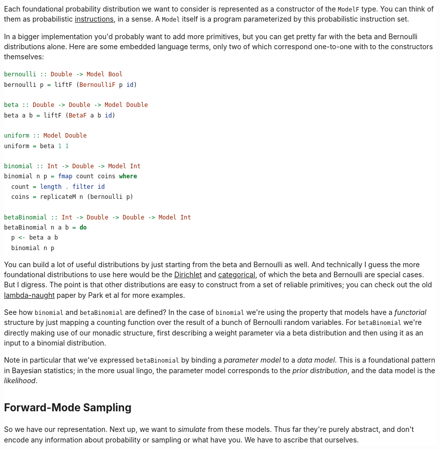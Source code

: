 Each foundational probability distribution we want to consider is represented
as a constructor of the `ModelF` type.   You can think of them as probabilistic
[instructions][turt], in a sense.  A `Model` itself is a program parameterized
by this probabilistic instruction set.

In a bigger implementation you'd probably want to add more primitives, but you
can get pretty far with the beta and Bernoulli distributions alone.  Here are
some embedded language terms, only two of which correspond one-to-one with to
the constructors themselves:

``` haskell
bernoulli :: Double -> Model Bool
bernoulli p = liftF (BernoulliF p id)

beta :: Double -> Double -> Model Double
beta a b = liftF (BetaF a b id)

uniform :: Model Double
uniform = beta 1 1

binomial :: Int -> Double -> Model Int
binomial n p = fmap count coins where
  count = length . filter id
  coins = replicateM n (bernoulli p)

betaBinomial :: Int -> Double -> Double -> Model Int
betaBinomial n a b = do
  p <- beta a b
  binomial n p
```

You can build a lot of useful distributions by just starting from the beta and
Bernoulli as well.  And technically I guess the more foundational distributions
to use here would be the [Dirichlet][diri] and [categorical][cate], of which
the beta and Bernoulli are special cases.  But I digress.  The point is that
other distributions are easy to construct from a set of reliable primitives;
you can check out the old [lambda-naught][park] paper by Park et al for more
examples.

See how `binomial` and `betaBinomial` are defined?  In the case of `binomial`
we're using the property that models have a *functorial* structure by just
mapping a counting function over the result of a bunch of Bernoulli
random variables.  For `betaBinomial` we're directly making use of our monadic
structure, first describing a weight parameter via a beta distribution and then
using it as an input to a binomial distribution.

Note in particular that we've expressed `betaBinomial` by binding a *parameter
model* to a *data model*.  This is a foundational pattern in Bayesian
statistics; in the more usual lingo, the parameter model corresponds to the
*prior distribution*, and the data model is the *likelihood*.

## Forward-Mode Sampling

So we have our representation.  Next up, we want to *simulate* from these
models.  Thus far they're purely abstract, and don't encode any information
about probability or sampling or what have you.  We have to ascribe that
ourselves.


[zink]: http://www.zinkov.com/posts/2015-08-25-building-a-probabilisitic-interpreter/
[droy]: https://www.youtube.com/watch?v=TFXcVlKqPlM
[mwcp]: https://hackage.haskell.org/package/mwc-probability
[diri]: https://en.wikipedia.org/wiki/Dirichlet_distribution
[cate]: https://en.wikipedia.org/wiki/Categorical_distribution
[rejs]: https://en.wikipedia.org/wiki/Rejection_sampling
[afro]: https://arxiv.org/abs/1005.3014
[turt]: https://medium.com/@jaredtobin/a-tour-of-some-useful-recursive-types-8fa8e423b5b9#.j4z9r7vzd
[park]: https://www.cs.cmu.edu/~fp/papers/toplas08.pdf
[exch]: https://en.wikipedia.org/wiki/Exchangeable_random_variables
[gist]: https://gist.github.com/jtobin/95573e26843cf5fa0295360d3b33d3f1
[resc]: https://medium.com/@jaredtobin/practical-recursion-schemes-c10648ec1c29#.cxi40ue4i
[indp]: https://medium.com/@jaredtobin/encoding-statistical-independence-statically-ec6a714cf24a#.l9odf3a3k
[mcmc]: https://medium.com/@jaredtobin/markov-chains-a-la-carte-3fc40df45592#.ckss58vd4
[medi]: https://medium.com/@jaredtobin/a-simple-embedded-probabilistic-programming-language-17bdaa08ed99#.dl2lt6cre